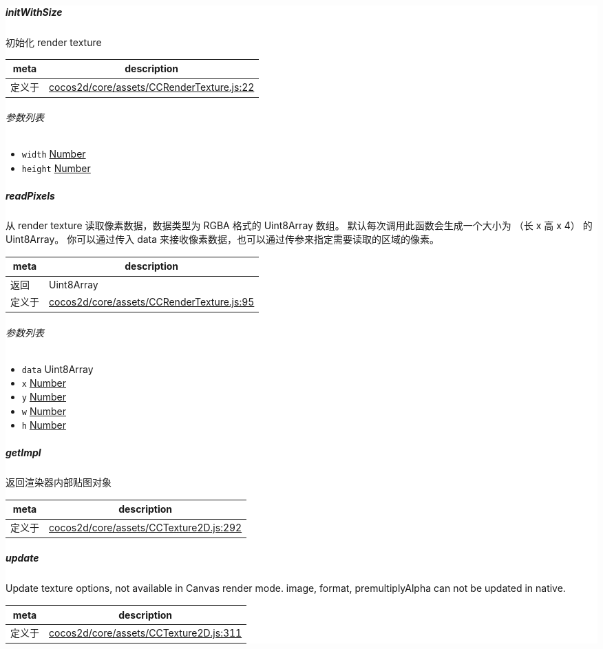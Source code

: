 
##### initWithSize

初始化 render texture

| meta | description |
|------|-------------|
| 定义于 | [cocos2d/core/assets/CCRenderTexture.js:22](https://github.com/cocos-creator/engine/blob/4f734a806d1fd7c4073fb064fddc961384fe67af/cocos2d/core/assets/CCRenderTexture.js#L22) |

###### 参数列表
- `width` <a href="https://developer.mozilla.org/en/JavaScript/Reference/Global_Objects/Number" class="crosslink external" target="_blank">Number</a> 
- `height` <a href="https://developer.mozilla.org/en/JavaScript/Reference/Global_Objects/Number" class="crosslink external" target="_blank">Number</a> 


##### readPixels

从 render texture 读取像素数据，数据类型为 RGBA 格式的 Uint8Array 数组。
默认每次调用此函数会生成一个大小为 （长 x 高 x 4） 的 Uint8Array。
你可以通过传入 data 来接收像素数据，也可以通过传参来指定需要读取的区域的像素。

| meta | description |
|------|-------------|
| 返回 | Uint8Array 
| 定义于 | [cocos2d/core/assets/CCRenderTexture.js:95](https://github.com/cocos-creator/engine/blob/4f734a806d1fd7c4073fb064fddc961384fe67af/cocos2d/core/assets/CCRenderTexture.js#L95) |

###### 参数列表
- `data` Uint8Array 
- `x` <a href="https://developer.mozilla.org/en/JavaScript/Reference/Global_Objects/Number" class="crosslink external" target="_blank">Number</a> 
- `y` <a href="https://developer.mozilla.org/en/JavaScript/Reference/Global_Objects/Number" class="crosslink external" target="_blank">Number</a> 
- `w` <a href="https://developer.mozilla.org/en/JavaScript/Reference/Global_Objects/Number" class="crosslink external" target="_blank">Number</a> 
- `h` <a href="https://developer.mozilla.org/en/JavaScript/Reference/Global_Objects/Number" class="crosslink external" target="_blank">Number</a> 


##### getImpl

返回渲染器内部贴图对象

| meta | description |
|------|-------------|
| 定义于 | [cocos2d/core/assets/CCTexture2D.js:292](https://github.com/cocos-creator/engine/blob/4f734a806d1fd7c4073fb064fddc961384fe67af/cocos2d/core/assets/CCTexture2D.js#L292) |



##### update

Update texture options, not available in Canvas render mode.
image, format, premultiplyAlpha can not be updated in native.

| meta | description |
|------|-------------|
| 定义于 | [cocos2d/core/assets/CCTexture2D.js:311](https://github.com/cocos-creator/engine/blob/4f734a806d1fd7c4073fb064fddc961384fe67af/cocos2d/core/assets/CCTexture2D.js#L311) |

